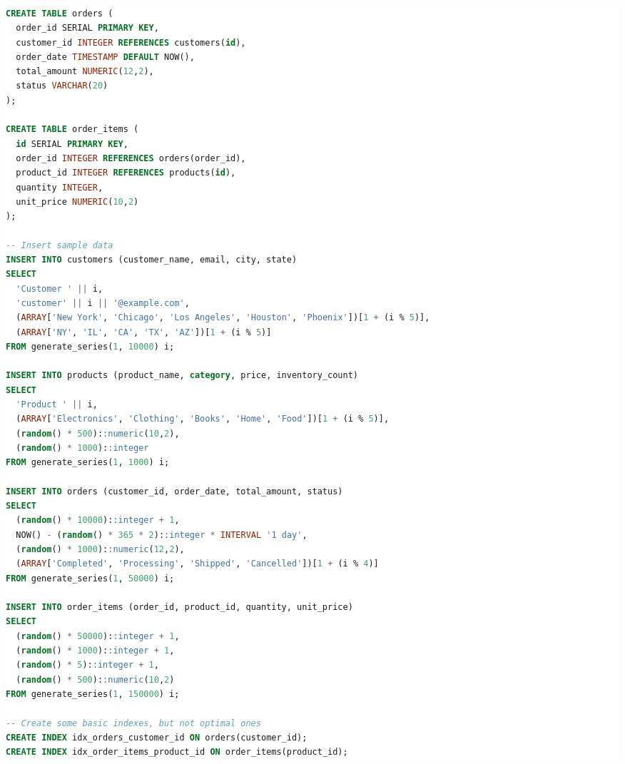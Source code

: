 ```sql
CREATE TABLE orders (
  order_id SERIAL PRIMARY KEY,
  customer_id INTEGER REFERENCES customers(id),
  order_date TIMESTAMP DEFAULT NOW(),
  total_amount NUMERIC(12,2),
  status VARCHAR(20)
);

CREATE TABLE order_items (
  id SERIAL PRIMARY KEY,
  order_id INTEGER REFERENCES orders(order_id),
  product_id INTEGER REFERENCES products(id),
  quantity INTEGER,
  unit_price NUMERIC(10,2)
);

-- Insert sample data
INSERT INTO customers (customer_name, email, city, state)
SELECT 
  'Customer ' || i,
  'customer' || i || '@example.com',
  (ARRAY['New York', 'Chicago', 'Los Angeles', 'Houston', 'Phoenix'])[1 + (i % 5)],
  (ARRAY['NY', 'IL', 'CA', 'TX', 'AZ'])[1 + (i % 5)]
FROM generate_series(1, 10000) i;

INSERT INTO products (product_name, category, price, inventory_count)
SELECT 
  'Product ' || i,
  (ARRAY['Electronics', 'Clothing', 'Books', 'Home', 'Food'])[1 + (i % 5)],
  (random() * 500)::numeric(10,2),
  (random() * 1000)::integer
FROM generate_series(1, 1000) i;

INSERT INTO orders (customer_id, order_date, total_amount, status)
SELECT 
  (random() * 10000)::integer + 1,
  NOW() - (random() * 365 * 2)::integer * INTERVAL '1 day',
  (random() * 1000)::numeric(12,2),
  (ARRAY['Completed', 'Processing', 'Shipped', 'Cancelled'])[1 + (i % 4)]
FROM generate_series(1, 50000) i;

INSERT INTO order_items (order_id, product_id, quantity, unit_price)
SELECT 
  (random() * 50000)::integer + 1,
  (random() * 1000)::integer + 1,
  (random() * 5)::integer + 1,
  (random() * 500)::numeric(10,2)
FROM generate_series(1, 150000) i;

-- Create some basic indexes, but not optimal ones
CREATE INDEX idx_orders_customer_id ON orders(customer_id);
CREATE INDEX idx_order_items_product_id ON order_items(product_id);
```
